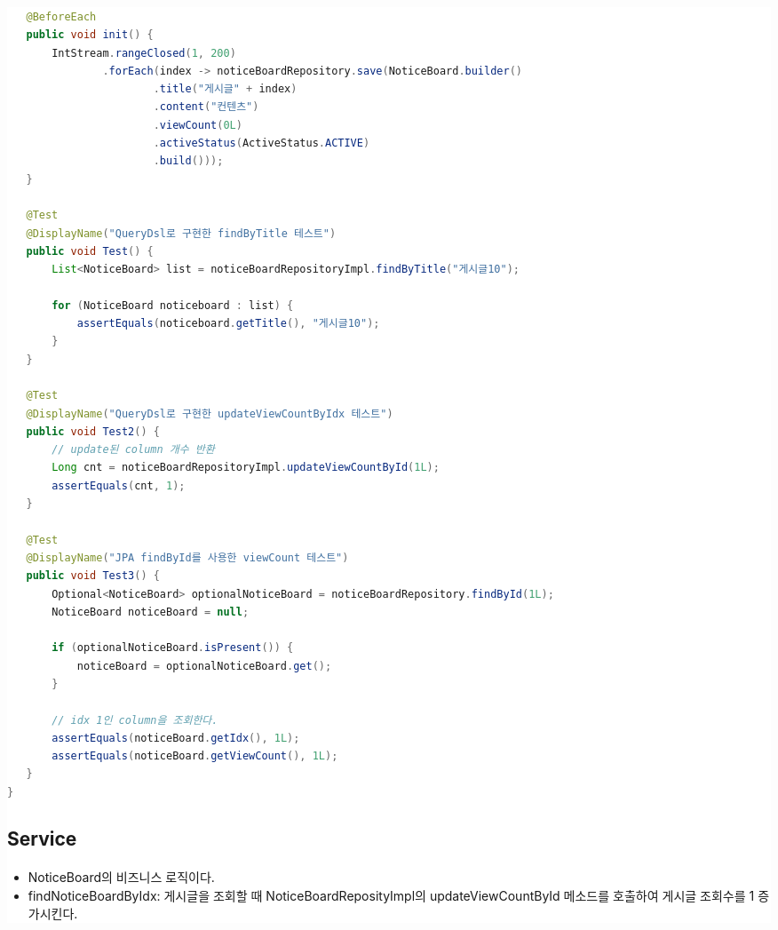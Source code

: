 ```java
   @BeforeEach
   public void init() {
       IntStream.rangeClosed(1, 200)
               .forEach(index -> noticeBoardRepository.save(NoticeBoard.builder()
                       .title("게시글" + index)
                       .content("컨텐츠")
                       .viewCount(0L)
                       .activeStatus(ActiveStatus.ACTIVE)
                       .build()));
   }

   @Test
   @DisplayName("QueryDsl로 구현한 findByTitle 테스트")
   public void Test() {
       List<NoticeBoard> list = noticeBoardRepositoryImpl.findByTitle("게시글10");

       for (NoticeBoard noticeboard : list) {
           assertEquals(noticeboard.getTitle(), "게시글10");
       }
   }

   @Test
   @DisplayName("QueryDsl로 구현한 updateViewCountByIdx 테스트")
   public void Test2() {
       // update된 column 개수 반환
       Long cnt = noticeBoardRepositoryImpl.updateViewCountById(1L);
       assertEquals(cnt, 1);
   }

   @Test
   @DisplayName("JPA findById를 사용한 viewCount 테스트")
   public void Test3() {
       Optional<NoticeBoard> optionalNoticeBoard = noticeBoardRepository.findById(1L);
       NoticeBoard noticeBoard = null;

       if (optionalNoticeBoard.isPresent()) {
           noticeBoard = optionalNoticeBoard.get();
       }

       // idx 1인 column을 조회한다.
       assertEquals(noticeBoard.getIdx(), 1L);
       assertEquals(noticeBoard.getViewCount(), 1L);
   }
}
```



## Service
- NoticeBoard의 비즈니스 로직이다.
- findNoticeBoardByIdx: 게시글을 조회할 때 NoticeBoardReposityImpl의 updateViewCountById 메소드를 호출하여 게시글 조회수를 1 증가시킨다.
